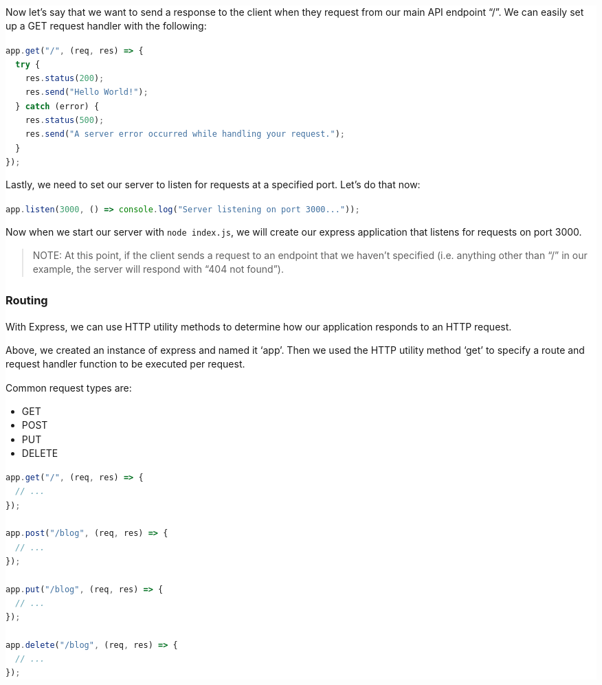Now let’s say that we want to send a response to the client when they request from our main API endpoint “/”. We can easily set up a GET request handler with the following:

```js
app.get("/", (req, res) => {
  try {
    res.status(200);
    res.send("Hello World!");
  } catch (error) {
    res.status(500);
    res.send("A server error occurred while handling your request.");
  }
});
```

Lastly, we need to set our server to listen for requests at a specified port. Let’s do that now:

```js
app.listen(3000, () => console.log("Server listening on port 3000..."));
```

Now when we start our server with `node index.js`, we will create our express application that listens for requests on port 3000.

> NOTE: At this point, if the client sends a request to an endpoint that we haven’t specified (i.e. anything other than “/” in our example, the server will respond with “404 not found”).

### Routing

With Express, we can use HTTP utility methods to determine how our application responds to an HTTP request.

Above, we created an instance of express and named it ‘app’. Then we used the HTTP utility method ‘get’ to specify a route and request handler function to be executed per request.

Common request types are:

- GET
- POST
- PUT
- DELETE

```js
app.get("/", (req, res) => {
  // ...
});

app.post("/blog", (req, res) => {
  // ...
});

app.put("/blog", (req, res) => {
  // ...
});

app.delete("/blog", (req, res) => {
  // ...
});
```
